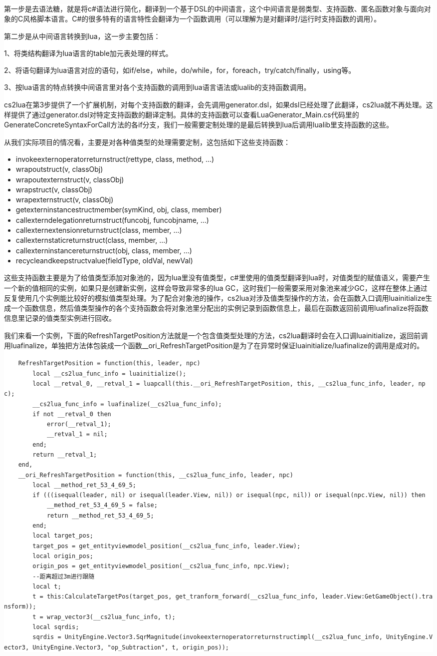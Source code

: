 第一步是去语法糖，就是将c#语法进行简化，翻译到一个基于DSL的中间语言，这个中间语言是弱类型、支持函数、匿名函数对象与面向对象的C风格脚本语言。C#的很多特有的语言特性会翻译为一个函数调用（可以理解为是对翻译时/运行时支持函数的调用）。

第二步是从中间语言转换到lua，这一步主要包括：

1、将类结构翻译为lua语言的table加元表处理的样式。

2、将语句翻译为lua语言对应的语句，如if/else，while，do/while，for，foreach，try/catch/finally，using等。

3、按lua语言的特点转换中间语言里对各个支持函数的调用到lua语言语法或lualib的支持函数调用。

cs2lua在第3步提供了一个扩展机制，对每个支持函数的翻译，会先调用generator.dsl，如果dsl已经处理了此翻译，cs2lua就不再处理。这样提供了通过generator.dsl对特定支持函数的翻译定制。具体的支持函数可以查看LuaGenerator_Main.cs代码里的GenerateConcreteSyntaxForCall方法的各if分支，我们一般需要定制处理的是最后转换到lua后调用lualib里支持函数的这些。

从我们实际项目的情况看，主要是对各种值类型的处理需要定制，这包括如下这些支持函数：

* invokeexternoperatorreturnstruct(rettype, class, method, ...)
* wrapoutstruct(v, classObj)
* wrapoutexternstruct(v, classObj)
* wrapstruct(v, classObj)
* wrapexternstruct(v, classObj)
* getexterninstancestructmember(symKind, obj, class, member)
* callexterndelegationreturnstruct(funcobj, funcobjname, ...)
* callexternextensionreturnstruct(class, member, ...)
* callexternstaticreturnstruct(class, member, ...)
* callexterninstancereturnstruct(obj, class, member, ...)
* recycleandkeepstructvalue(fieldType, oldVal, newVal)

这些支持函数主要是为了给值类型添加对象池的，因为lua里没有值类型，c#里使用的值类型翻译到lua时，对值类型的赋值语义，需要产生一个新的值相同的实例，如果只是创建新实例，这样会导致非常多的lua GC，这时我们一般需要采用对象池来减少GC，这样在整体上通过反复使用几个实例能比较好的模拟值类型处理。为了配合对象池的操作，cs2lua对涉及值类型操作的方法，会在函数入口调用luainitialize生成一个函数信息，然后值类型操作的各个支持函数会将对象池里分配出的实例记录到函数信息上，最后在函数返回前调用luafinalize将函数信息里记录的值类型实例进行回收。

我们来看一个实例，下面的RefreshTargetPosition方法就是一个包含值类型处理的方法，cs2lua翻译时会在入口调luainitialize，返回前调用luafinalize，单独把方法体包装成一个函数__ori_RefreshTargetPosition是为了在异常时保证luainitialize/luafinalize的调用是成对的。

```
    RefreshTargetPosition = function(this, leader, npc)
        local __cs2lua_func_info = luainitialize();
        local __retval_0, __retval_1 = luapcall(this.__ori_RefreshTargetPosition, this, __cs2lua_func_info, leader, npc);
        __cs2lua_func_info = luafinalize(__cs2lua_func_info);
        if not __retval_0 then
        	error(__retval_1);
        	__retval_1 = nil;
        end;
        return __retval_1;
    end,
    __ori_RefreshTargetPosition = function(this, __cs2lua_func_info, leader, npc)
        local __method_ret_53_4_69_5;
        if (((isequal(leader, nil) or isequal(leader.View, nil)) or isequal(npc, nil)) or isequal(npc.View, nil)) then 
        	__method_ret_53_4_69_5 = false;
        	return __method_ret_53_4_69_5;
        end;
        local target_pos;
        target_pos = get_entityviewmodel_position(__cs2lua_func_info, leader.View);
        local origin_pos;
        origin_pos = get_entityviewmodel_position(__cs2lua_func_info, npc.View);
        --距离超过3m进行跟随
        local t;
        t = this:CalculateTargetPos(target_pos, get_tranform_forward(__cs2lua_func_info, leader.View:GetGameObject().transform));
        t = wrap_vector3(__cs2lua_func_info, t);
        local sqrdis;
        sqrdis = UnityEngine.Vector3.SqrMagnitude(invokeexternoperatorreturnstructimpl(__cs2lua_func_info, UnityEngine.Vector3, UnityEngine.Vector3, "op_Subtraction", t, origin_pos));
```